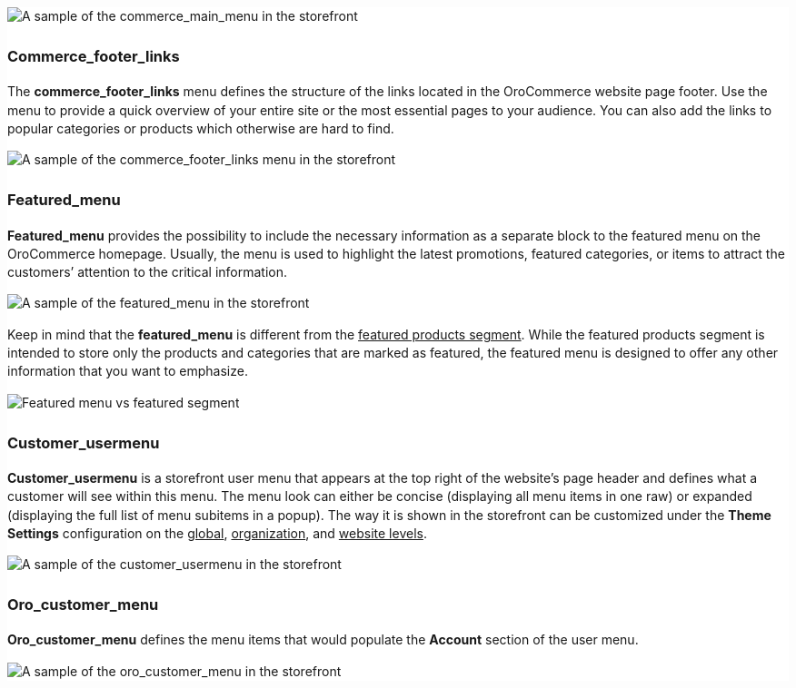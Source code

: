 ![A sample of the commerce_main_menu in the storefront](user/img/concept-guides/menus/commerce_main_menu_sample.png)

### Commerce_footer_links

The **commerce_footer_links** menu defines the structure of the links located in the OroCommerce website page footer. Use the menu to provide a quick overview of your entire site or the most essential pages to your audience. You can also add the links to popular categories or products which otherwise are hard to find.

![A sample of the commerce_footer_links menu in the storefront](user/img/concept-guides/menus/commerce_footer_links_sample.png)

### Featured_menu

**Featured_menu** provides the possibility to include the necessary information as a separate block to the featured menu on the OroCommerce homepage. Usually, the menu is used to highlight the latest promotions, featured categories, or items to attract the customers’ attention to the critical information.

![A sample of the featured_menu in the storefront](user/img/concept-guides/menus/featured_menu_sample.png)

Keep in mind that the **featured_menu** is different from the [featured products segment](../../back-office/system/configuration/commerce/product/global-featured-products.md#products-featured-products). While the featured products segment is intended to store only the products and categories that are marked as featured, the featured menu is designed to offer any other information that you want to emphasize.

![Featured menu vs featured segment](user/img/concept-guides/menus/featured_menu_vs_segment.png)

### Customer_usermenu

**Customer_usermenu** is a storefront user menu that appears at the top right of the website’s page header and defines what a customer will see within this menu. The menu look can either be concise (displaying all menu items in one raw)  or expanded (displaying the full list of menu subitems in a popup). The way it is shown in the storefront can be customized under the **Theme Settings** configuration on the [global](../../back-office/system/configuration/commerce/design/theme-global.md#configuration-commerce-design-theme-theme-settings-globally), [organization](../../back-office/system/user-management/organizations/org-configuration/commerce/design/organization-theme.md#configuration-commerce-design-theme-theme-settings-organization), and [website levels](../../back-office/system/websites/web-configuration/commerce/design/website-theme.md#configuration-commerce-design-theme-theme-settings-website).

![A sample of the customer_usermenu in the storefront](user/img/concept-guides/menus/customer_usermenu_sample.png)

### Oro_customer_menu

**Oro_customer_menu** defines the menu items that would populate the **Account** section of the user menu.

![A sample of the oro_customer_menu in the storefront](user/img/concept-guides/menus/oro_customer_menu_sample.png)
<br/>
